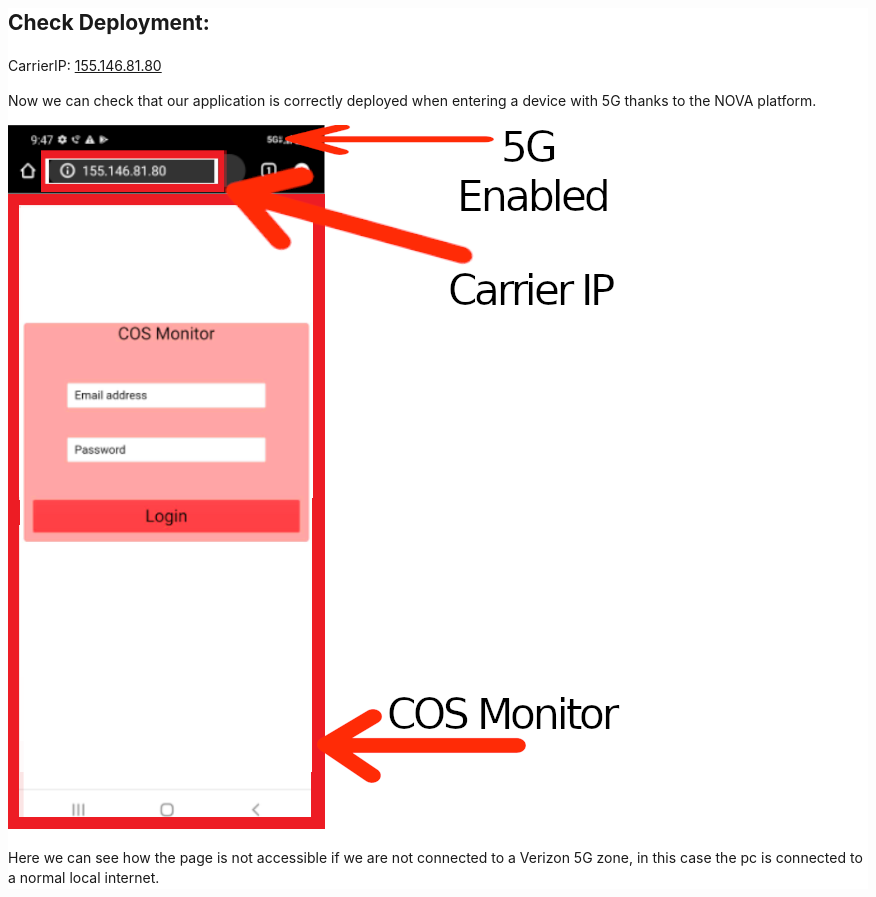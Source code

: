 ## Check Deployment:

CarrierIP:
[155.146.81.80](http://155.146.81.80)

Now we can check that our application is correctly deployed when entering a device with 5G thanks to the NOVA platform.

<img src="./Images/Cloud/cosdeploy.png">

Here we can see how the page is not accessible if we are not connected to a Verizon 5G zone, in this case the pc is connected to a normal local internet.
